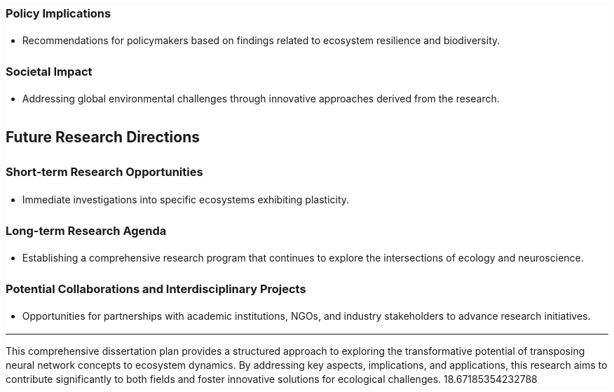 ### Policy Implications
- Recommendations for policymakers based on findings related to ecosystem resilience and biodiversity.

### Societal Impact
- Addressing global environmental challenges through innovative approaches derived from the research.

## Future Research Directions
### Short-term Research Opportunities
- Immediate investigations into specific ecosystems exhibiting plasticity.

### Long-term Research Agenda
- Establishing a comprehensive research program that continues to explore the intersections of ecology and neuroscience.

### Potential Collaborations and Interdisciplinary Projects
- Opportunities for partnerships with academic institutions, NGOs, and industry stakeholders to advance research initiatives.

---

This comprehensive dissertation plan provides a structured approach to exploring the transformative potential of transposing neural network concepts to ecosystem dynamics. By addressing key aspects, implications, and applications, this research aims to contribute significantly to both fields and foster innovative solutions for ecological challenges. 18.67185354232788